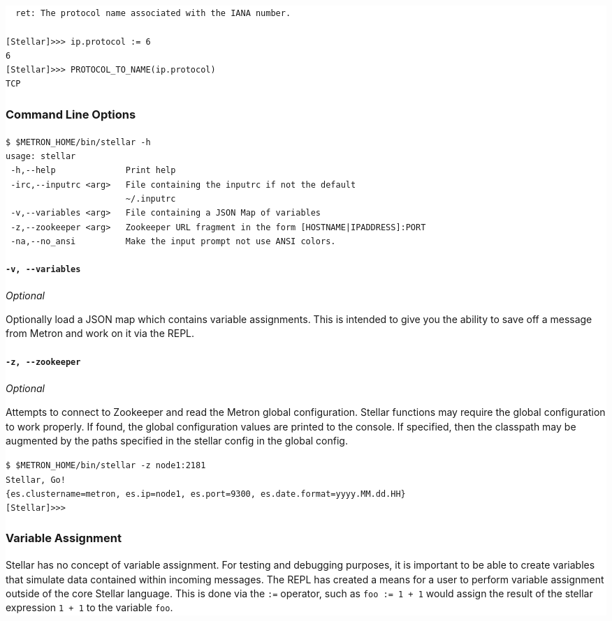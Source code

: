 ```
  ret: The protocol name associated with the IANA number.          

[Stellar]>>> ip.protocol := 6
6
[Stellar]>>> PROTOCOL_TO_NAME(ip.protocol)
TCP
```

### Command Line Options

```
$ $METRON_HOME/bin/stellar -h
usage: stellar
 -h,--help              Print help
 -irc,--inputrc <arg>   File containing the inputrc if not the default
                        ~/.inputrc
 -v,--variables <arg>   File containing a JSON Map of variables
 -z,--zookeeper <arg>   Zookeeper URL fragment in the form [HOSTNAME|IPADDRESS]:PORT
 -na,--no_ansi          Make the input prompt not use ANSI colors.
```

#### `-v, --variables`
*Optional*

Optionally load a JSON map which contains variable assignments.  This is
intended to give you the ability to save off a message from Metron and
work on it via the REPL.

#### `-z, --zookeeper`

*Optional*

Attempts to connect to Zookeeper and read the Metron global configuration.  Stellar functions may require the global configuration to work properly.  If found, the global configuration values are printed to the console.
If specified, then the classpath may be augmented by the paths specified in the stellar config in the global config.

```
$ $METRON_HOME/bin/stellar -z node1:2181
Stellar, Go!
{es.clustername=metron, es.ip=node1, es.port=9300, es.date.format=yyyy.MM.dd.HH}
[Stellar]>>> 
```

### Variable Assignment

Stellar has no concept of variable assignment.  For testing and
debugging purposes, it is important to be able to create variables that
simulate data contained within incoming messages.  The REPL has created
a means for a user to perform variable assignment outside of the core
Stellar language.  This is done via the `:=` operator, such as 
`foo := 1 + 1` would assign the result of the stellar expression `1 + 1` to the
variable `foo`.

